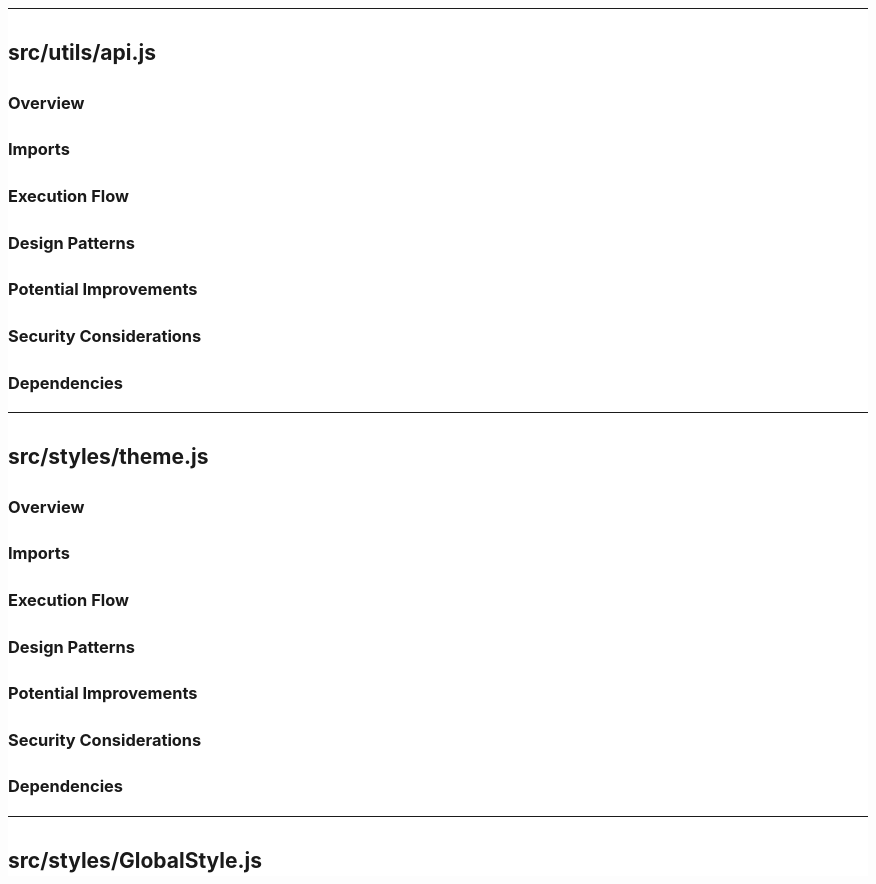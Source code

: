 
---

## src/utils/api.js

### Overview


### Imports


### Execution Flow


### Design Patterns


### Potential Improvements


### Security Considerations


### Dependencies


---

## src/styles/theme.js

### Overview


### Imports


### Execution Flow


### Design Patterns


### Potential Improvements


### Security Considerations


### Dependencies


---

## src/styles/GlobalStyle.js
